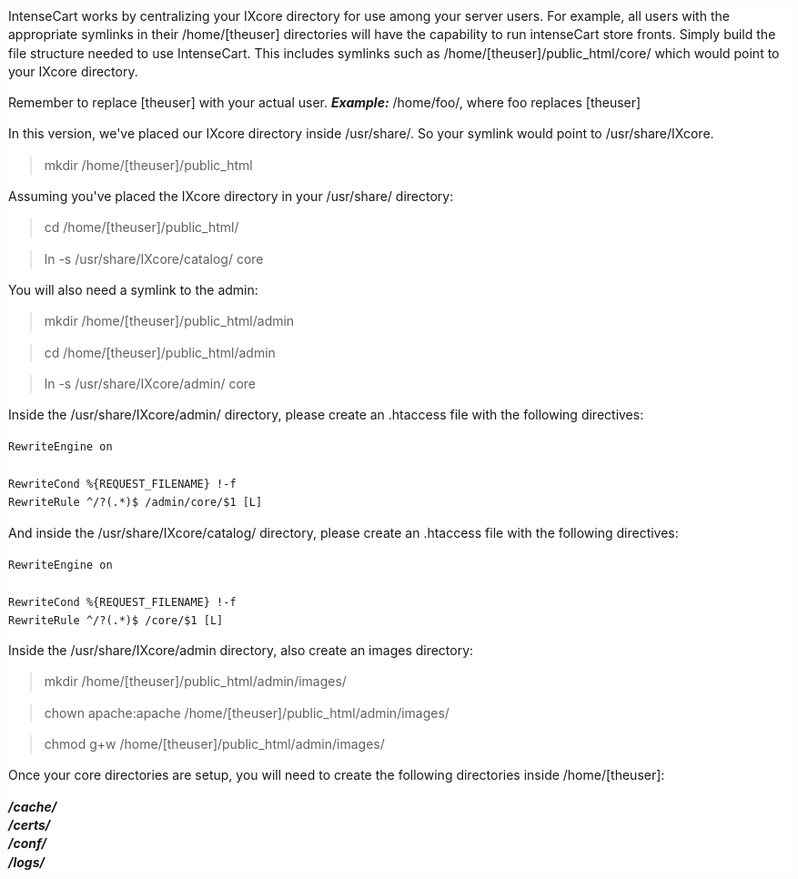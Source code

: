 IntenseCart works by centralizing your IXcore directory for use among your server users. For example, all users with the appropriate symlinks in their /home/[theuser] directories will have the capability to run intenseCart store fronts. Simply build the file structure needed to use IntenseCart. This includes symlinks such as /home/[theuser]/public_html/core/ which would point to your IXcore directory. 

Remember to replace [theuser] with your actual user. ***Example:*** /home/foo/, where foo replaces [theuser]

In this version, we've placed our IXcore directory inside /usr/share/. So your symlink would point to /usr/share/IXcore.

> mkdir /home/[theuser]/public_html

Assuming you've placed the IXcore directory in your /usr/share/ directory:

> cd /home/[theuser]/public_html/

> ln -s /usr/share/IXcore/catalog/ core

You will also need a symlink to the admin:

> mkdir /home/[theuser]/public_html/admin

> cd /home/[theuser]/public_html/admin

> ln -s /usr/share/IXcore/admin/ core

Inside the /usr/share/IXcore/admin/ directory, please create an .htaccess file with the following directives:

```
RewriteEngine on

RewriteCond %{REQUEST_FILENAME} !-f
RewriteRule ^/?(.*)$ /admin/core/$1 [L]
```

And inside the /usr/share/IXcore/catalog/ directory, please create an .htaccess file with the following directives:

```
RewriteEngine on

RewriteCond %{REQUEST_FILENAME} !-f
RewriteRule ^/?(.*)$ /core/$1 [L]
```

Inside the /usr/share/IXcore/admin directory, also create an images directory:

> mkdir /home/[theuser]/public_html/admin/images/

> chown apache:apache /home/[theuser]/public_html/admin/images/

> chmod g+w /home/[theuser]/public_html/admin/images/


Once your core directories are setup, you will need to create the following directories inside /home/[theuser]:

***/cache/*** <br>
***/certs/***<br>
***/conf/*** <br>
***/logs/***
